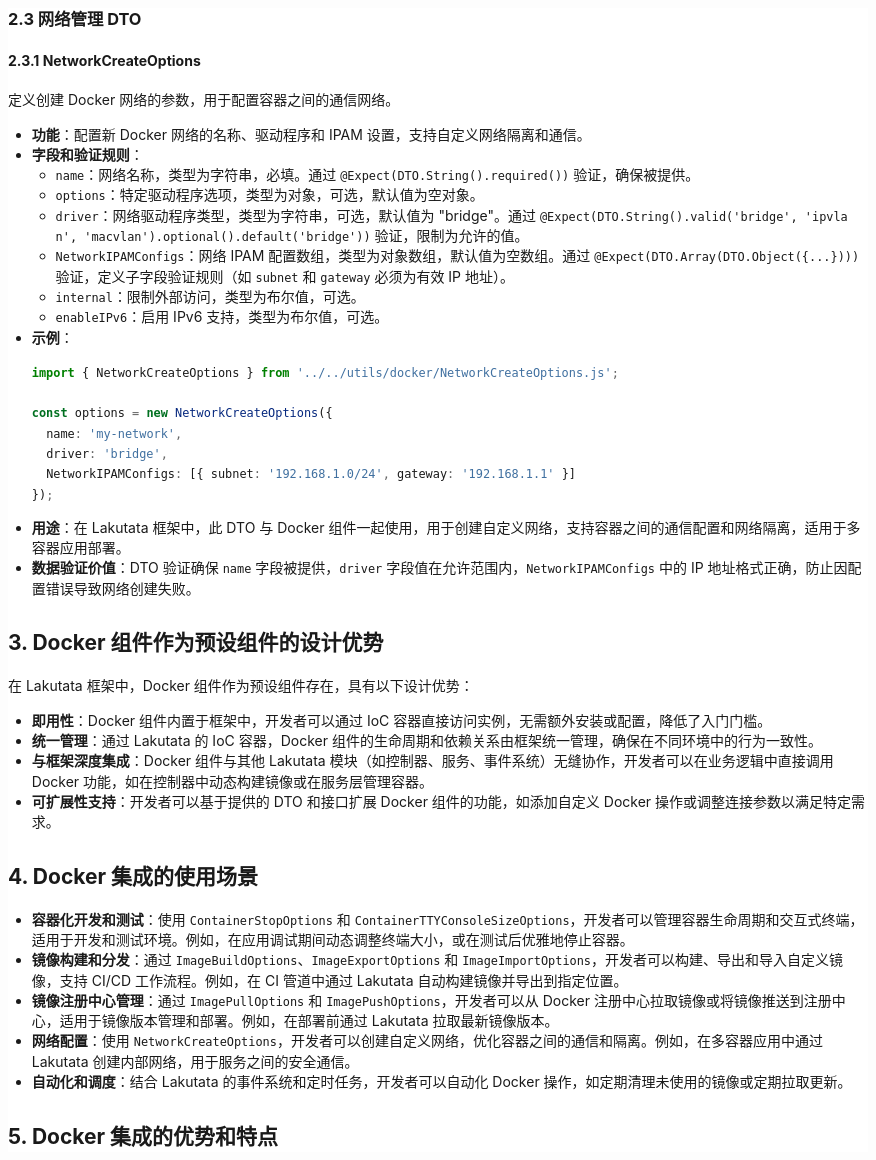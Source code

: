 ### 2.3 网络管理 DTO

#### 2.3.1 NetworkCreateOptions
定义创建 Docker 网络的参数，用于配置容器之间的通信网络。

- **功能**：配置新 Docker 网络的名称、驱动程序和 IPAM 设置，支持自定义网络隔离和通信。
- **字段和验证规则**：
  - `name`：网络名称，类型为字符串，必填。通过 `@Expect(DTO.String().required())` 验证，确保被提供。
  - `options`：特定驱动程序选项，类型为对象，可选，默认值为空对象。
  - `driver`：网络驱动程序类型，类型为字符串，可选，默认值为 "bridge"。通过 `@Expect(DTO.String().valid('bridge', 'ipvlan', 'macvlan').optional().default('bridge'))` 验证，限制为允许的值。
  - `NetworkIPAMConfigs`：网络 IPAM 配置数组，类型为对象数组，默认值为空数组。通过 `@Expect(DTO.Array(DTO.Object({...})))` 验证，定义子字段验证规则（如 `subnet` 和 `gateway` 必须为有效 IP 地址）。
  - `internal`：限制外部访问，类型为布尔值，可选。
  - `enableIPv6`：启用 IPv6 支持，类型为布尔值，可选。
- **示例**：
  ```typescript
  import { NetworkCreateOptions } from '../../utils/docker/NetworkCreateOptions.js';
  
  const options = new NetworkCreateOptions({
    name: 'my-network',
    driver: 'bridge',
    NetworkIPAMConfigs: [{ subnet: '192.168.1.0/24', gateway: '192.168.1.1' }]
  });
  ```
- **用途**：在 Lakutata 框架中，此 DTO 与 Docker 组件一起使用，用于创建自定义网络，支持容器之间的通信配置和网络隔离，适用于多容器应用部署。
- **数据验证价值**：DTO 验证确保 `name` 字段被提供，`driver` 字段值在允许范围内，`NetworkIPAMConfigs` 中的 IP 地址格式正确，防止因配置错误导致网络创建失败。

## 3. Docker 组件作为预设组件的设计优势

在 Lakutata 框架中，Docker 组件作为预设组件存在，具有以下设计优势：
- **即用性**：Docker 组件内置于框架中，开发者可以通过 IoC 容器直接访问实例，无需额外安装或配置，降低了入门门槛。
- **统一管理**：通过 Lakutata 的 IoC 容器，Docker 组件的生命周期和依赖关系由框架统一管理，确保在不同环境中的行为一致性。
- **与框架深度集成**：Docker 组件与其他 Lakutata 模块（如控制器、服务、事件系统）无缝协作，开发者可以在业务逻辑中直接调用 Docker 功能，如在控制器中动态构建镜像或在服务层管理容器。
- **可扩展性支持**：开发者可以基于提供的 DTO 和接口扩展 Docker 组件的功能，如添加自定义 Docker 操作或调整连接参数以满足特定需求。

## 4. Docker 集成的使用场景

- **容器化开发和测试**：使用 `ContainerStopOptions` 和 `ContainerTTYConsoleSizeOptions`，开发者可以管理容器生命周期和交互式终端，适用于开发和测试环境。例如，在应用调试期间动态调整终端大小，或在测试后优雅地停止容器。
- **镜像构建和分发**：通过 `ImageBuildOptions`、`ImageExportOptions` 和 `ImageImportOptions`，开发者可以构建、导出和导入自定义镜像，支持 CI/CD 工作流程。例如，在 CI 管道中通过 Lakutata 自动构建镜像并导出到指定位置。
- **镜像注册中心管理**：通过 `ImagePullOptions` 和 `ImagePushOptions`，开发者可以从 Docker 注册中心拉取镜像或将镜像推送到注册中心，适用于镜像版本管理和部署。例如，在部署前通过 Lakutata 拉取最新镜像版本。
- **网络配置**：使用 `NetworkCreateOptions`，开发者可以创建自定义网络，优化容器之间的通信和隔离。例如，在多容器应用中通过 Lakutata 创建内部网络，用于服务之间的安全通信。
- **自动化和调度**：结合 Lakutata 的事件系统和定时任务，开发者可以自动化 Docker 操作，如定期清理未使用的镜像或定期拉取更新。

## 5. Docker 集成的优势和特点
